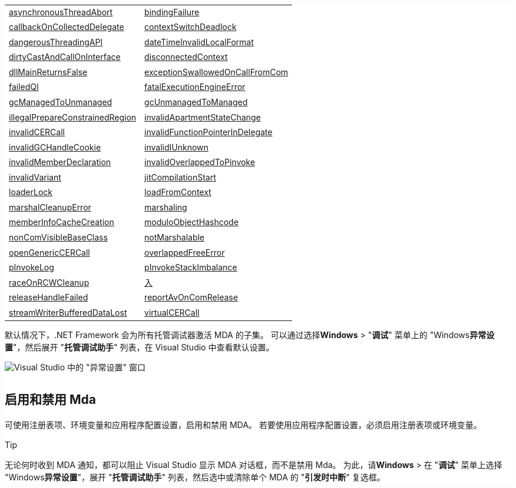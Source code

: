 |||
|-|-|
|[asynchronousThreadAbort](asynchronousthreadabort-mda.md)|[bindingFailure](bindingfailure-mda.md)|
|[callbackOnCollectedDelegate](callbackoncollecteddelegate-mda.md)|[contextSwitchDeadlock](contextswitchdeadlock-mda.md)|
|[dangerousThreadingAPI](dangerousthreadingapi-mda.md)|[dateTimeInvalidLocalFormat](datetimeinvalidlocalformat-mda.md)|
|[dirtyCastAndCallOnInterface](dirtycastandcalloninterface-mda.md)|[disconnectedContext](disconnectedcontext-mda.md)|
|[dllMainReturnsFalse](dllmainreturnsfalse-mda.md)|[exceptionSwallowedOnCallFromCom](exceptionswallowedoncallfromcom-mda.md)|
|[failedQI](failedqi-mda.md)|[fatalExecutionEngineError](fatalexecutionengineerror-mda.md)|
|[gcManagedToUnmanaged](gcmanagedtounmanaged-mda.md)|[gcUnmanagedToManaged](gcunmanagedtomanaged-mda.md)|
|[illegalPrepareConstrainedRegion](illegalprepareconstrainedregion-mda.md)|[invalidApartmentStateChange](invalidapartmentstatechange-mda.md)|
|[invalidCERCall](invalidcercall-mda.md)|[invalidFunctionPointerInDelegate](invalidfunctionpointerindelegate-mda.md)|
|[invalidGCHandleCookie](invalidgchandlecookie-mda.md)|[invalidIUnknown](invalidiunknown-mda.md)|
|[invalidMemberDeclaration](invalidmemberdeclaration-mda.md)|[invalidOverlappedToPinvoke](invalidoverlappedtopinvoke-mda.md)|
|[invalidVariant](invalidvariant-mda.md)|[jitCompilationStart](jitcompilationstart-mda.md)|
|[loaderLock](loaderlock-mda.md)|[loadFromContext](loadfromcontext-mda.md)|
|[marshalCleanupError](marshalcleanuperror-mda.md)|[marshaling](marshaling-mda.md)|
|[memberInfoCacheCreation](memberinfocachecreation-mda.md)|[moduloObjectHashcode](moduloobjecthashcode-mda.md)|
|[nonComVisibleBaseClass](noncomvisiblebaseclass-mda.md)|[notMarshalable](notmarshalable-mda.md)|
|[openGenericCERCall](opengenericcercall-mda.md)|[overlappedFreeError](overlappedfreeerror-mda.md)|
|[pInvokeLog](pinvokelog-mda.md)|[pInvokeStackImbalance](pinvokestackimbalance-mda.md)|
|[raceOnRCWCleanup](raceonrcwcleanup-mda.md)|[入](reentrancy-mda.md)|
|[releaseHandleFailed](releasehandlefailed-mda.md)|[reportAvOnComRelease](reportavoncomrelease-mda.md)|
|[streamWriterBufferedDataLost](streamwriterbuffereddatalost-mda.md)|[virtualCERCall](virtualcercall-mda.md)|

默认情况下，.NET Framework 会为所有托管调试器激活 MDA 的子集。 可以通过选择**Windows**  >  "**调试**" 菜单上的 "Windows**异常设置**"，然后展开 "**托管调试助手**" 列表，在 Visual Studio 中查看默认设置。

![Visual Studio 中的 "异常设置" 窗口](./media/diagnosing-errors-with-managed-debugging-assistants/exception-settings-mdas.png)

## <a name="enable-and-disable-mdas"></a>启用和禁用 Mda

可使用注册表项、环境变量和应用程序配置设置，启用和禁用 MDA。 若要使用应用程序配置设置，必须启用注册表项或环境变量。

> [!TIP]
> 无论何时收到 MDA 通知，都可以阻止 Visual Studio 显示 MDA 对话框，而不是禁用 Mda。 为此，请**Windows**  >  在 "**调试**" 菜单上选择 "Windows**异常设置**"，展开 "**托管调试助手**" 列表，然后选中或清除单个 MDA 的 "**引发时中断**" 复选框。
